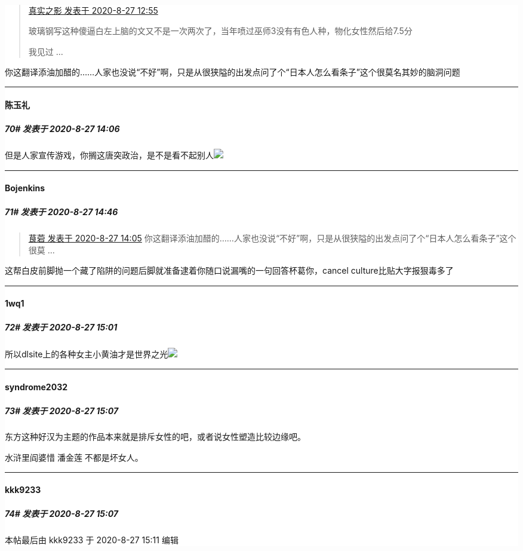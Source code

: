 
<blockquote><a href="httphttps://bbs.saraba1st.com/2b/forum.php?mod=redirect&amp;goto=findpost&amp;pid=48564583&amp;ptid=1956760" target="_blank">真实之影 发表于 2020-8-27 12:55</a>

玻璃钢写这种傻逼白左上脑的文又不是一次两次了，当年喷过巫师3没有有色人种，物化女性然后给7.5分


我见过 ...</blockquote>
你这翻译添油加醋的……人家也没说“不好”啊，只是从很狭隘的出发点问了个“日本人怎么看条子”这个很莫名其妙的脑洞问题


-----

####  陈玉礼  
##### 70#       发表于 2020-8-27 14:06


但是人家宣传游戏，你搁这唐突政治，是不是看不起别人<img src="https://static.saraba1st.com/image/smiley/face2017/001.png" referrerpolicy="no-referrer">


-----

####  Bojenkins  
##### 71#       发表于 2020-8-27 14:46


<blockquote><a href="httphttps://bbs.saraba1st.com/2b/forum.php?mod=redirect&amp;goto=findpost&amp;pid=48565247&amp;ptid=1956760" target="_blank">茛菪 发表于 2020-8-27 14:05</a>
你这翻译添油加醋的……人家也没说“不好”啊，只是从很狭隘的出发点问了个“日本人怎么看条子”这个很莫 ...</blockquote>
这帮白皮前脚抛一个藏了陷阱的问题后脚就准备逮着你随口说漏嘴的一句回答杯葛你，cancel culture比贴大字报狠毒多了


-----

####  1wq1  
##### 72#       发表于 2020-8-27 15:01


所以dlsite上的各种女主小黄油才是世界之光<img src="https://static.saraba1st.com/image/smiley/face2017/034.png" referrerpolicy="no-referrer">


-----

####  syndrome2032  
##### 73#       发表于 2020-8-27 15:07


东方这种好汉为主题的作品本来就是排斥女性的吧，或者说女性塑造比较边缘吧。

水浒里阎婆惜 潘金莲 不都是坏女人。


-----

####  kkk9233  
##### 74#       发表于 2020-8-27 15:07


 本帖最后由 kkk9233 于 2020-8-27 15:11 编辑 
